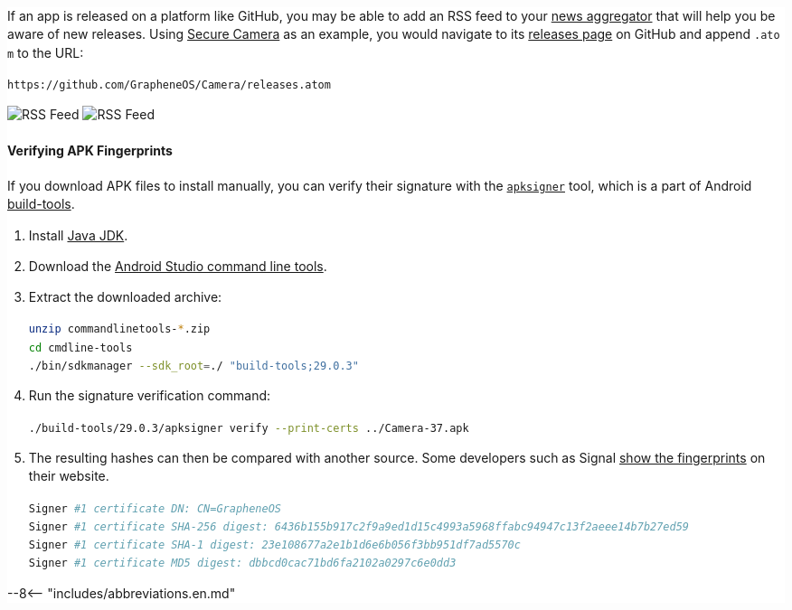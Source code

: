 If an app is released on a platform like GitHub, you may be able to add an RSS feed to your [news aggregator](/news-aggregators) that will help you be aware of new releases. Using [Secure Camera](#secure-camera) as an example, you would navigate to its [releases page](https://github.com/GrapheneOS/Camera/releases) on GitHub and append `.atom` to the URL:

`https://github.com/GrapheneOS/Camera/releases.atom`

![RSS Feed](./assets/img/android/gfeeds-light.png#only-light)
![RSS Feed](./assets/img/android/gfeeds-dark.png#only-dark)

#### Verifying APK Fingerprints

If you download APK files to install manually, you can verify their signature with the [`apksigner`](https://developer.android.com/studio/command-line/apksigner) tool, which is a part of Android [build-tools](https://developer.android.com/studio/releases/build-tools).

1. Install [Java JDK](https://www.oracle.com/java/technologies/downloads/).

2. Download the [Android Studio command line tools](https://developer.android.com/studio#command-tools).

3. Extract the downloaded archive:

    ```bash
    unzip commandlinetools-*.zip
    cd cmdline-tools
    ./bin/sdkmanager --sdk_root=./ "build-tools;29.0.3"
    ```

4. Run the signature verification command:

    ```bash
    ./build-tools/29.0.3/apksigner verify --print-certs ../Camera-37.apk
    ```

5. The resulting hashes can then be compared with another source. Some developers such as Signal [show the fingerprints](https://signal.org/android/apk/) on their website.

    ```bash
    Signer #1 certificate DN: CN=GrapheneOS
    Signer #1 certificate SHA-256 digest: 6436b155b917c2f9a9ed1d15c4993a5968ffabc94947c13f2aeee14b7b27ed59
    Signer #1 certificate SHA-1 digest: 23e108677a2e1b1d6e6b056f3bb951df7ad5570c
    Signer #1 certificate MD5 digest: dbbcd0cac71bd6fa2102a0297c6e0dd3
    ```

--8<-- "includes/abbreviations.en.md"
